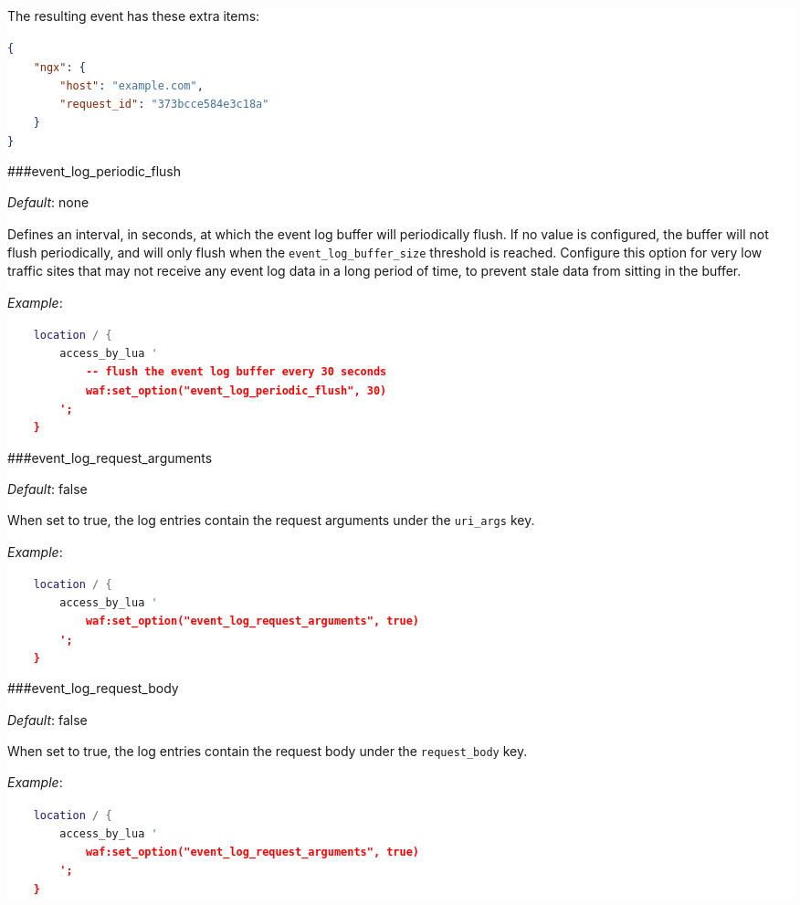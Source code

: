 The resulting event has these extra items:

```json
{
	"ngx": {
		"host": "example.com",
		"request_id": "373bcce584e3c18a"
	}
}
```

###event_log_periodic_flush

*Default*: none

Defines an interval, in seconds, at which the event log buffer will periodically flush. If no value is configured, the buffer will not flush periodically, and will only flush when the `event_log_buffer_size` threshold is reached. Configure this option for very low traffic sites that may not receive any event log data in a long period of time, to prevent stale data from sitting in the buffer.

*Example*:

```lua
	location / {
		access_by_lua '
			-- flush the event log buffer every 30 seconds
			waf:set_option("event_log_periodic_flush", 30)
		';
	}
```

###event_log_request_arguments

*Default*: false

When set to true, the log entries contain the request arguments under the `uri_args` key.

*Example*:

```lua
	location / {
		access_by_lua '
			waf:set_option("event_log_request_arguments", true)
		';
	}
```

###event_log_request_body

*Default*: false

When set to true, the log entries contain the request body under the `request_body` key.

*Example*:

```lua
	location / {
		access_by_lua '
			waf:set_option("event_log_request_arguments", true)
		';
	}
```
